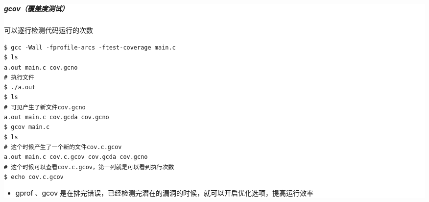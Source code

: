 ##### gcov（覆盖度测试）
可以逐行检测代码运行的次数
```Shell
$ gcc -Wall -fprofile-arcs -ftest-coverage main.c
$ ls
a.out main.c cov.gcno
# 执行文件
$ ./a.out
$ ls
# 可见产生了新文件cov.gcno
a.out main.c cov.gcda cov.gcno
$ gcov main.c
$ ls
# 这个时候产生了一个新的文件cov.c.gcov
a.out main.c cov.c.gcov cov.gcda cov.gcno
# 这个时候可以查看cov.c.gcov，第一列就是可以看到执行次数
$ echo cov.c.gcov
```
- gprof 、gcov 是在排完错误，已经检测完潜在的漏洞的时候，就可以开启优化选项，提高运行效率

